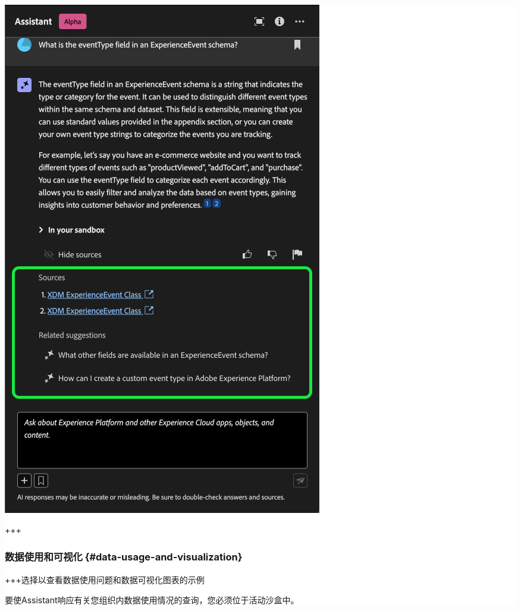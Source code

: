 ![“显示源”屏幕截图。](./images/ai-assistant/show-sources.png)

+++

### 数据使用和可视化 {#data-usage-and-visualization}

+++选择以查看数据使用问题和数据可视化图表的示例

要使Assistant响应有关您组织内数据使用情况的查询，您必须位于活动沙盒中。
